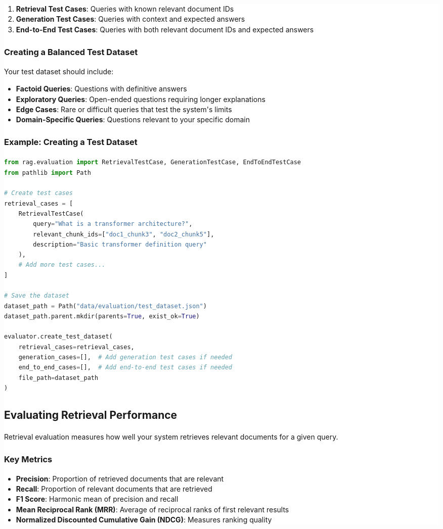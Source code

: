 1. **Retrieval Test Cases**: Queries with known relevant document IDs
2. **Generation Test Cases**: Queries with context and expected answers
3. **End-to-End Test Cases**: Queries with both relevant document IDs and expected answers

### Creating a Balanced Test Dataset

Your test dataset should include:

- **Factoid Queries**: Questions with definitive answers
- **Exploratory Queries**: Open-ended questions requiring longer explanations
- **Edge Cases**: Rare or difficult queries that test the system's limits
- **Domain-Specific Queries**: Questions relevant to your specific domain

### Example: Creating a Test Dataset

```python
from rag.evaluation import RetrievalTestCase, GenerationTestCase, EndToEndTestCase
from pathlib import Path

# Create test cases
retrieval_cases = [
    RetrievalTestCase(
        query="What is a transformer architecture?",
        relevant_chunk_ids=["doc1_chunk3", "doc2_chunk5"],
        description="Basic transformer definition query"
    ),
    # Add more test cases...
]

# Save the dataset
dataset_path = Path("data/evaluation/test_dataset.json")
dataset_path.parent.mkdir(parents=True, exist_ok=True)

evaluator.create_test_dataset(
    retrieval_cases=retrieval_cases,
    generation_cases=[],  # Add generation test cases if needed
    end_to_end_cases=[],  # Add end-to-end test cases if needed
    file_path=dataset_path
)
```

## Evaluating Retrieval Performance

Retrieval evaluation measures how well your system retrieves relevant documents for a given query.

### Key Metrics

- **Precision**: Proportion of retrieved documents that are relevant
- **Recall**: Proportion of relevant documents that are retrieved
- **F1 Score**: Harmonic mean of precision and recall
- **Mean Reciprocal Rank (MRR)**: Average of reciprocal ranks of first relevant results
- **Normalized Discounted Cumulative Gain (NDCG)**: Measures ranking quality
